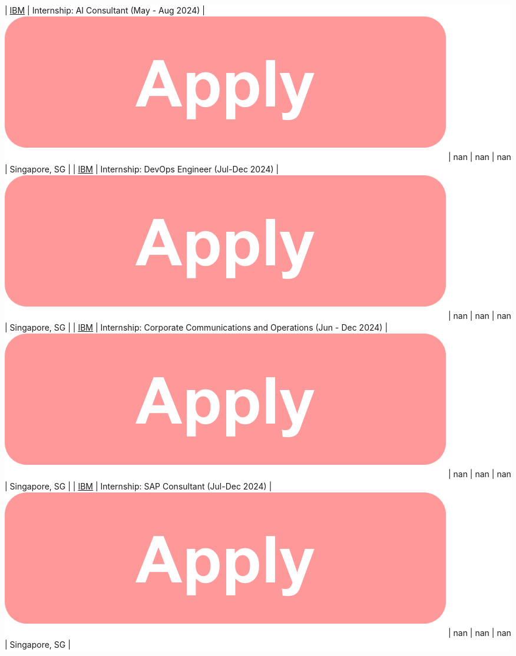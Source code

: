 | [IBM](https://careers.ibm.com)            | Internship: AI Consultant (May - Aug 2024)                                                                                  | [![Apply](/apply-btn.png)](https://careers.ibm.com/job/20042387/internship-ai-consultant-may-aug-2024-singapore-sg/?codes=WEB_SEARCH_NA)                                                                                                          | nan                                                                                                                                                                                                                                                          | nan                                      | nan                 | Singapore, SG                                                                                                                                                                                                                             |
| [IBM](https://careers.ibm.com)            | Internship: DevOps Engineer (Jul-Dec 2024)                                                                                  | [![Apply](/apply-btn.png)](https://careers.ibm.com/job/20076215/internship-devops-engineer-jul-dec-2024-singapore-sg/?codes=WEB_SEARCH_NA)                                                                                                        | nan                                                                                                                                                                                                                                                          | nan                                      | nan                 | Singapore, SG                                                                                                                                                                                                                             |
| [IBM](https://careers.ibm.com)            | Internship: Corporate Communications and Operations (Jun - Dec 2024)                                                        | [![Apply](/apply-btn.png)](https://careers.ibm.com/job/19591823/internship-corporate-communications-and-operations-jun-dec-2024-singapore-sg/?codes=WEB_SEARCH_NA)                                                                                | nan                                                                                                                                                                                                                                                          | nan                                      | nan                 | Singapore, SG                                                                                                                                                                                                                             |
| [IBM](https://careers.ibm.com)            | Internship: SAP Consultant (Jul-Dec 2024)                                                                                   | [![Apply](/apply-btn.png)](https://careers.ibm.com/job/19975492/internship-sap-consultant-jul-dec-2024-singapore-sg/?codes=WEB_SEARCH_NA)                                                                                                         | nan                                                                                                                                                                                                                                                          | nan                                      | nan                 | Singapore, SG                                                                                                                                                                                                                             |